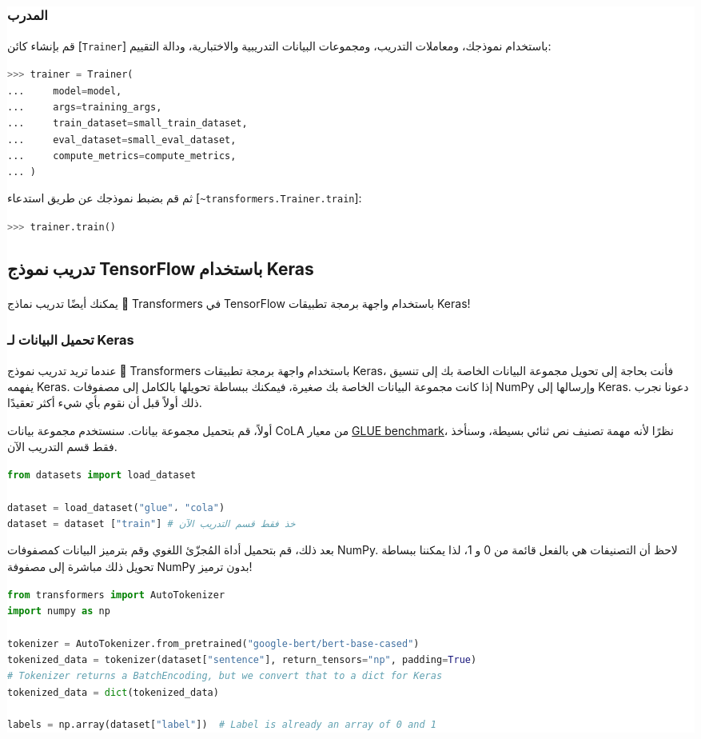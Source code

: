 ### المدرب

قم بإنشاء كائن [`Trainer`] باستخدام نموذجك، ومعاملات التدريب، ومجموعات البيانات التدريبية والاختبارية، ودالة التقييم:

```py
>>> trainer = Trainer(
...     model=model,
...     args=training_args,
...     train_dataset=small_train_dataset,
...     eval_dataset=small_eval_dataset,
...     compute_metrics=compute_metrics,
... )
```

ثم قم بضبط نموذجك عن طريق استدعاء [`~transformers.Trainer.train`]:

```py
>>> trainer.train()
```
</pt>
<tf>
<a id='keras'></a>

<Youtube id="rnTGBy2ax1c"/>

## تدريب نموذج TensorFlow باستخدام Keras

يمكنك أيضًا تدريب نماذج 🤗 Transformers في TensorFlow باستخدام واجهة برمجة تطبيقات Keras!

### تحميل البيانات لـ Keras

عندما تريد تدريب نموذج 🤗 Transformers باستخدام واجهة برمجة تطبيقات Keras، فأنت بحاجة إلى تحويل مجموعة البيانات الخاصة بك إلى تنسيق يفهمه
Keras. إذا كانت مجموعة البيانات الخاصة بك صغيرة، فيمكنك ببساطة تحويلها بالكامل إلى مصفوفات NumPy وإرسالها إلى Keras.
دعونا نجرب ذلك أولاً قبل أن نقوم بأي شيء أكثر تعقيدًا.

أولاً، قم بتحميل مجموعة بيانات. سنستخدم مجموعة بيانات CoLA من معيار [GLUE benchmark](https://huggingface.co/datasets/glue)،
نظرًا لأنه مهمة تصنيف نص ثنائي بسيطة، وسنأخذ فقط قسم التدريب الآن.

```py
from datasets import load_dataset

dataset = load_dataset("glue"، "cola")
dataset = dataset ["train"] # خذ فقط قسم التدريب الآن
```

بعد ذلك، قم بتحميل أداة المُجزّئ اللغوي وقم بترميز البيانات كمصفوفات NumPy. لاحظ أن التصنيفات هي بالفعل قائمة من 0 و 1،
لذا يمكننا ببساطة تحويل ذلك مباشرة إلى مصفوفة NumPy بدون ترميز!

```py
from transformers import AutoTokenizer
import numpy as np

tokenizer = AutoTokenizer.from_pretrained("google-bert/bert-base-cased")
tokenized_data = tokenizer(dataset["sentence"], return_tensors="np", padding=True)
# Tokenizer returns a BatchEncoding, but we convert that to a dict for Keras
tokenized_data = dict(tokenized_data)

labels = np.array(dataset["label"])  # Label is already an array of 0 and 1
```
